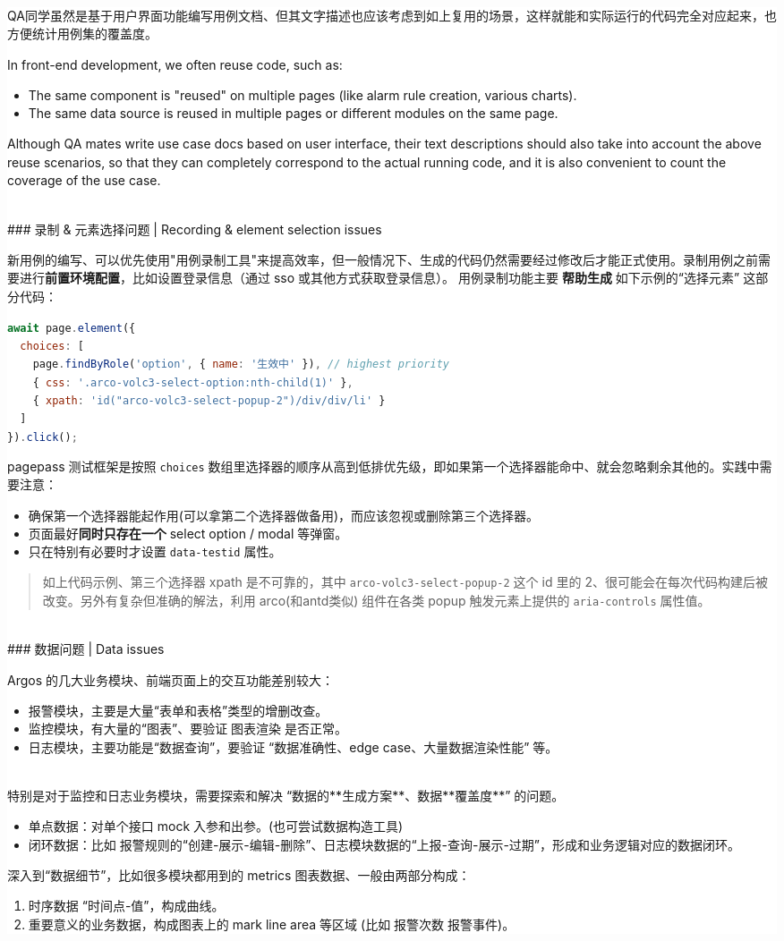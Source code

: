 QA同学虽然是基于用户界面功能编写用例文档、但其文字描述也应该考虑到如上复用的场景，这样就能和实际运行的代码完全对应起来，也方便统计用例集的覆盖度。

In front-end development, we often reuse code, such as:

* The same component is "reused" on multiple pages (like alarm rule creation, various charts).
* The same data source is reused in multiple pages or different modules on the same page.

Although QA mates write use case docs based on user interface, their text descriptions should also take into account the above reuse scenarios, so that they can completely correspond to the actual running code, and it is also convenient to count the coverage of the use case.

<br>
### 录制 & 元素选择问题 | Recording & element selection issues

新用例的编写、可以优先使用"用例录制工具"来提高效率，但一般情况下、生成的代码仍然需要经过修改后才能正式使用。录制用例之前需要进行**前置环境配置**，比如设置登录信息（通过 sso 或其他方式获取登录信息）。
用例录制功能主要 **帮助生成** 如下示例的“选择元素” 这部分代码：

```js
await page.element({
  choices: [
    page.findByRole('option', { name: '生效中' }), // highest priority
    { css: '.arco-volc3-select-option:nth-child(1)' },
    { xpath: 'id("arco-volc3-select-popup-2")/div/div/li' }
  ]
}).click();
```

pagepass 测试框架是按照 `choices` 数组里选择器的顺序从高到低排优先级，即如果第一个选择器能命中、就会忽略剩余其他的。实践中需要注意：

* 确保第一个选择器能起作用(可以拿第二个选择器做备用)，而应该忽视或删除第三个选择器。
* 页面最好**同时只存在一个** select option / modal 等弹窗。
* 只在特别有必要时才设置 `data-testid` 属性。

> 如上代码示例、第三个选择器 xpath 是不可靠的，其中 `arco-volc3-select-popup-2` 这个 id 里的 2、很可能会在每次代码构建后被改变。另外有复杂但准确的解法，利用 arco(和antd类似) 组件在各类 popup 触发元素上提供的 `aria-controls` 属性值。

<br>
### 数据问题 | Data issues

Argos 的几大业务模块、前端页面上的交互功能差别较大：

* 报警模块，主要是大量“表单和表格”类型的增删改查。
* 监控模块，有大量的“图表”、要验证 图表渲染 是否正常。
* 日志模块，主要功能是“数据查询”，要验证 “数据准确性、edge case、大量数据渲染性能” 等。


<br>
特别是对于监控和日志业务模块，需要探索和解决 “数据的**生成方案**、数据**覆盖度**” 的问题。

* 单点数据：对单个接口 mock 入参和出参。(也可尝试数据构造工具)
* 闭环数据：比如 报警规则的“创建-展示-编辑-删除”、日志模块数据的“上报-查询-展示-过期”，形成和业务逻辑对应的数据闭环。

深入到“数据细节”，比如很多模块都用到的 metrics 图表数据、一般由两部分构成：

1. 时序数据 “时间点-值”，构成曲线。
2. 重要意义的业务数据，构成图表上的 mark line area 等区域 (比如 报警次数 报警事件)。
